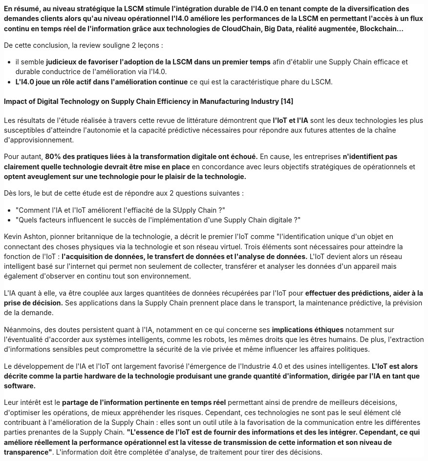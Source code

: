 **En résumé, au niveau stratégique la LSCM stimule l'intégration durable de l'I4.0 en tenant compte de la diversification des demandes clients alors qu'au niveau opérationnel l'I4.0 améliore les performances de la LSCM en permettant l'accès à un flux continu en temps réel de l'information grâce aux technologies de CloudChain, Big Data, réalité augmentée, Blockchain...**

De cette conclusion, la review souligne 2 leçons :
- il semble **judicieux de favoriser l'adoption de la LSCM dans un premier temps** afin d'établir une Supply Chain efficace et durable conductrice de l'amélioration via l'I4.0.
- **L'I4.0 joue un rôle actif dans l'amélioration continue** ce qui est la caractéristique phare du LSCM.


#### Impact of Digital Technology on Supply Chain Efficiency in Manufacturing Industry [14]

Les résultats de l'étude réalisée à travers cette revue de littérature démontrent que **l'IoT et l'IA** sont les deux technologies les plus susceptibles d'atteindre l'autonomie et la capacité prédictive nécessaires pour répondre aux futures attentes de la chaîne d'approvisionnement.

Pour autant, **80% des pratiques liées à la transformation digitale ont échoué.** En cause, les entreprises **n'identifient pas clairement quelle technologie devrait être mise en place** en concordance avec leurs objectifs stratégiques de opérationnels et **optent aveuglement sur une technologie pour le plaisir de la technologie.**

Dès lors, le but de cette étude est de répondre aux 2 questions suivantes :
- "Comment l'IA et l'IoT améliorent l'effiacité de la SUpply Chain ?"
- "Quels facteurs influencent le succès de l'implémentation d'une Supply Chain digitale ?"

Kevin Ashton, pionner britannique de la technologie, a décrit le premier l'IoT comme "l'identification unique d'un objet en connectant des choses physiques via la technologie et son réseau virtuel. Trois éléments sont nécessaires pour atteindre la fonction de l'IoT : **l'acquisition de données, le transfert de données et l'analyse de données.** L'IoT devient alors un réseau intelligent basé sur l'internet qui permet non seulement de collecter, transférer et analyser les données d'un appareil mais également d'observer en continu tout son environnement.

L'IA quant à elle, va être couplée aux larges quantitées de données récupérées par l'IoT pour **effectuer des prédictions, aider à la prise de décision.** Ses applications dans la Supply Chain prennent place dans le transport, la maintenance prédictive, la prévision de la demande.

Néanmoins, des doutes persistent quant à l'IA, notamment en ce qui concerne ses **implications éthiques** notamment sur l'éventualité d'accorder aux systèmes intelligents, comme les robots, les mêmes droits que les êtres humains. De plus, l'extraction d'informations sensibles peut compromettre la sécurité de la vie privée et même influencer les affaires politiques.

Le développement de l'IA et l'IoT ont largement favorisé l'émergence de l'Industrie 4.0 et des usines intelligentes. **L'IoT est alors décrite comme la partie hardware de la technologie produisant une grande quantité d'information, dirigée par l'IA en tant que software.**

Leur intérêt est le **partage de l'information pertinente en temps réel** permettant ainsi de prendre de meilleurs déceisions, d'optimiser les opérations, de mieux appréhender les risques. Cependant, ces technologies ne sont pas le seul élément clé contribuant à l'amélioration de la Supply Chain : elles sont un outil utile à la favorisation de la communication entre les différentes parties prenantes de la Supply Chain. **"L'essence de l'IoT est de fournir des informations et des les intégrer. Cependant, ce qui améliore réellement la performance opérationnel est la vitesse de transmission de cette information et son niveau de transparence"**. L'information doit être complétée d'analyse, de traitement pour tirer des décisions.
